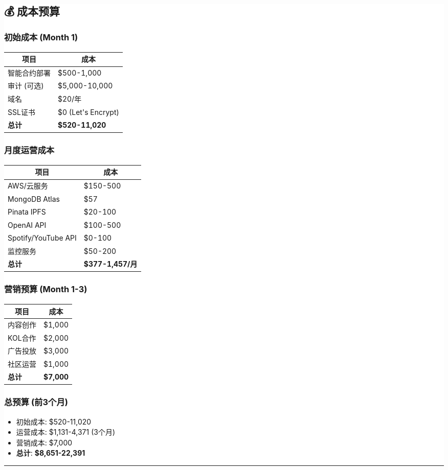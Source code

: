 ## 💰 成本预算

### 初始成本 (Month 1)
| 项目 | 成本 |
|------|------|
| 智能合约部署 | $500-1,000 |
| 审计 (可选) | $5,000-10,000 |
| 域名 | $20/年 |
| SSL证书 | $0 (Let's Encrypt) |
| **总计** | **$520-11,020** |

### 月度运营成本
| 项目 | 成本 |
|------|------|
| AWS/云服务 | $150-500 |
| MongoDB Atlas | $57 |
| Pinata IPFS | $20-100 |
| OpenAI API | $100-500 |
| Spotify/YouTube API | $0-100 |
| 监控服务 | $50-200 |
| **总计** | **$377-1,457/月** |

### 营销预算 (Month 1-3)
| 项目 | 成本 |
|------|------|
| 内容创作 | $1,000 |
| KOL合作 | $2,000 |
| 广告投放 | $3,000 |
| 社区运营 | $1,000 |
| **总计** | **$7,000** |

### 总预算 (前3个月)
- 初始成本: $520-11,020
- 运营成本: $1,131-4,371 (3个月)
- 营销成本: $7,000
- **总计**: **$8,651-22,391**

---

